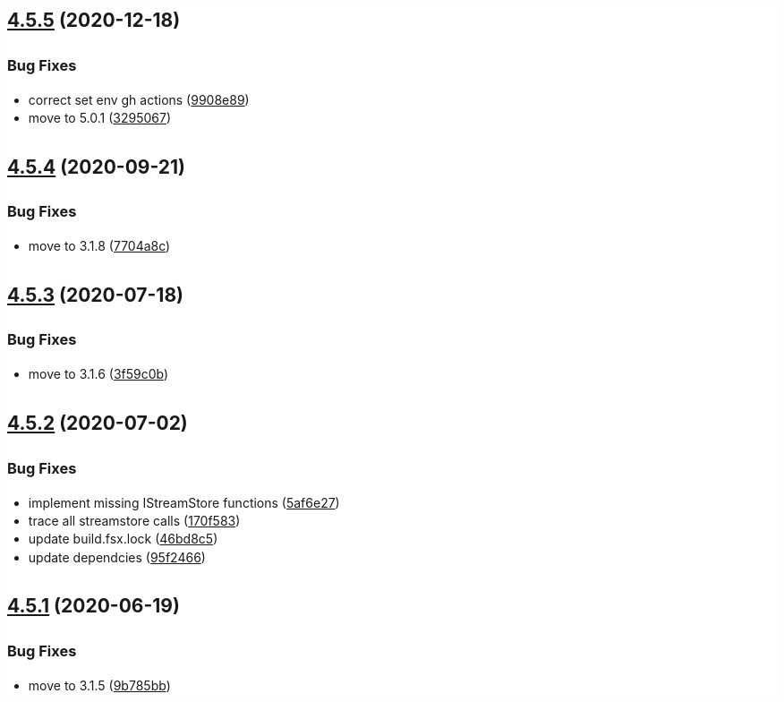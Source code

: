## [4.5.5](https://github.com/informatievlaanderen/datadog-tracing/compare/v4.5.4...v4.5.5) (2020-12-18)


### Bug Fixes

* correct set env gh actions ([9908e89](https://github.com/informatievlaanderen/datadog-tracing/commit/9908e8951f05320c97c39cd5bdcbdc81e4a15b18))
* move to 5.0.1 ([3295067](https://github.com/informatievlaanderen/datadog-tracing/commit/32950673e88eba999159c157b1bc54db8ad41767))

## [4.5.4](https://github.com/informatievlaanderen/datadog-tracing/compare/v4.5.3...v4.5.4) (2020-09-21)


### Bug Fixes

* move to 3.1.8 ([7704a8c](https://github.com/informatievlaanderen/datadog-tracing/commit/7704a8c77f8d3f176557e32d6ecdc3dad8f8989c))

## [4.5.3](https://github.com/informatievlaanderen/datadog-tracing/compare/v4.5.2...v4.5.3) (2020-07-18)


### Bug Fixes

* move to 3.1.6 ([3f59c0b](https://github.com/informatievlaanderen/datadog-tracing/commit/3f59c0b19db206a19088c116ef950cd6604117ed))

## [4.5.2](https://github.com/informatievlaanderen/datadog-tracing/compare/v4.5.1...v4.5.2) (2020-07-02)


### Bug Fixes

* implement missing IStreamStore functions ([5af6e27](https://github.com/informatievlaanderen/datadog-tracing/commit/5af6e2798673710908dd8e86f04fd610ead583e1))
* trace all streamstore calls ([170f583](https://github.com/informatievlaanderen/datadog-tracing/commit/170f583d5f8cfbfad8e916ab11bf90a56e43af84))
* update build.fsx.lock ([46bd8c5](https://github.com/informatievlaanderen/datadog-tracing/commit/46bd8c511ac68b58d5d2b33ea79e0dc5547d6026))
* update dependcies ([95f2466](https://github.com/informatievlaanderen/datadog-tracing/commit/95f24667907f1ec22a40ccb89bf53f96f2cc7626))

## [4.5.1](https://github.com/informatievlaanderen/datadog-tracing/compare/v4.5.0...v4.5.1) (2020-06-19)


### Bug Fixes

* move to 3.1.5 ([9b785bb](https://github.com/informatievlaanderen/datadog-tracing/commit/9b785bb0b7ebb63cadaef32c64352ed449b5814f))
